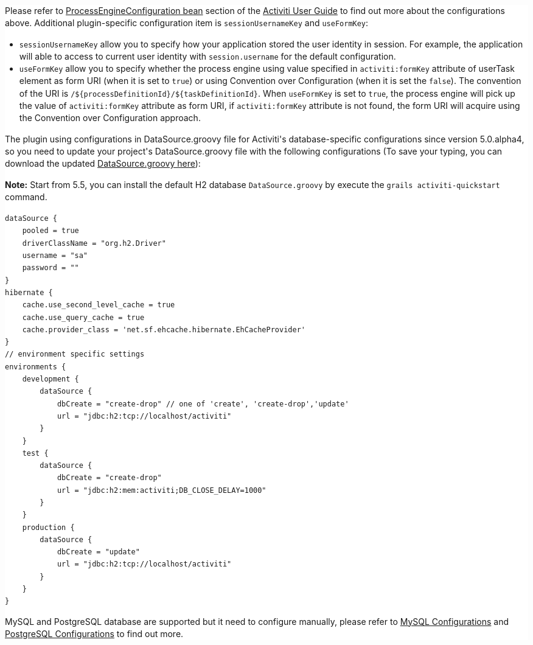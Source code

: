 Please refer to [ProcessEngineConfiguration bean](http://activiti.org/userguide/index.html#configurationRoot) section of the [Activiti User Guide](http://activiti.org/userguide/index.html) to find out more about the configurations above. Additional plugin-specific configuration item is `sessionUsernameKey` and `useFormKey`:
  * `sessionUsernameKey` allow you to specify how your application stored the user identity in session. For example, the application will able to access to current user identity with `session.username` for the default configuration.
  * `useFormKey` allow you to specify whether the process engine using value specified in `activiti:formKey` attribute of userTask element as form URI (when it is set to `true`) or using Convention over Configuration (when it is set the `false`). The convention of the URI is `/${processDefinitionId}/${taskDefinitionId}`. When `useFormKey` is set to `true`, the process engine will pick up the value of `activiti:formKey` attribute as form URI, if `activiti:formKey` attribute is not found, the form URI will acquire using the Convention over Configuration approach.

The plugin using configurations in DataSource.groovy file for Activiti's database-specific configurations since version 5.0.alpha4, so you need to update your project's DataSource.groovy file with the following configurations (To save your typing, you can download the updated [DataSource.groovy here](http://grails-activiti-plugin.googlecode.com/hg/grails-app/conf/DataSource.groovy)):

**Note:** Start from 5.5, you can install the default H2 database `DataSource.groovy` by execute the `grails activiti-quickstart` command.

```
dataSource {
    pooled = true
    driverClassName = "org.h2.Driver"
    username = "sa"
    password = ""
}
hibernate {
    cache.use_second_level_cache = true
    cache.use_query_cache = true
    cache.provider_class = 'net.sf.ehcache.hibernate.EhCacheProvider'
}
// environment specific settings
environments {
    development {
        dataSource {
            dbCreate = "create-drop" // one of 'create', 'create-drop','update'
            url = "jdbc:h2:tcp://localhost/activiti"
        }
    }
    test {
        dataSource {
            dbCreate = "create-drop"
            url = "jdbc:h2:mem:activiti;DB_CLOSE_DELAY=1000"
        }
    }
    production {
        dataSource {
            dbCreate = "update"
            url = "jdbc:h2:tcp://localhost/activiti"
        }
    }
}
```
MySQL and PostgreSQL database are supported but it need to configure manually, please refer to [MySQL Configurations](http://code.google.com/p/grails-activiti-plugin/wiki/MySQLConfigurations) and [PostgreSQL Configurations](http://code.google.com/p/grails-activiti-plugin/wiki/PostgreSqlConfigurations) to find out more.

